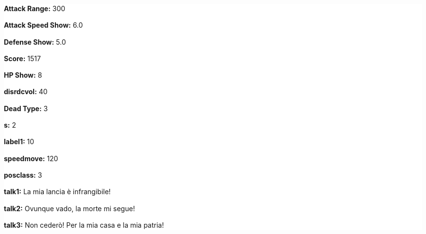  **Attack Range:** 300

 **Attack Speed Show:** 6.0

 **Defense Show:** 5.0

 **Score:** 1517

 **HP Show:** 8

 **disrdcvol:** 40

 **Dead Type:** 3

 **s:** 2

 **label1:** 10

 **speedmove:** 120

 **posclass:** 3

 **talk1:** La mia lancia è infrangibile!

 **talk2:** Ovunque vado, la morte mi segue!

 **talk3:** Non cederò! Per la mia casa e la mia patria!

